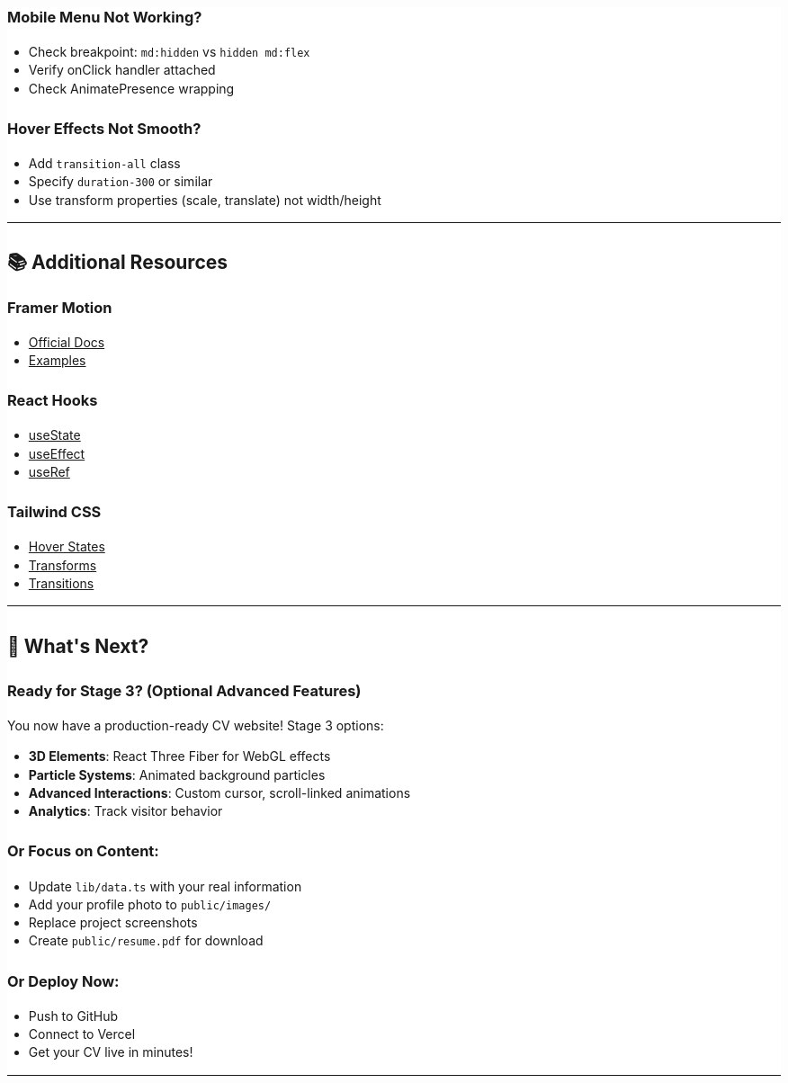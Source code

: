 ### Mobile Menu Not Working?
- Check breakpoint: `md:hidden` vs `hidden md:flex`
- Verify onClick handler attached
- Check AnimatePresence wrapping

### Hover Effects Not Smooth?
- Add `transition-all` class
- Specify `duration-300` or similar
- Use transform properties (scale, translate) not width/height

---

## 📚 Additional Resources

### Framer Motion
- [Official Docs](https://www.framer.com/motion/)
- [Examples](https://www.framer.com/motion/examples/)

### React Hooks
- [useState](https://react.dev/reference/react/useState)
- [useEffect](https://react.dev/reference/react/useEffect)
- [useRef](https://react.dev/reference/react/useRef)

### Tailwind CSS
- [Hover States](https://tailwindcss.com/docs/hover-focus-and-other-states)
- [Transforms](https://tailwindcss.com/docs/transform)
- [Transitions](https://tailwindcss.com/docs/transition-property)

---

## 🎯 What's Next?

### Ready for Stage 3? (Optional Advanced Features)
You now have a production-ready CV website! Stage 3 options:
- **3D Elements**: React Three Fiber for WebGL effects
- **Particle Systems**: Animated background particles
- **Advanced Interactions**: Custom cursor, scroll-linked animations
- **Analytics**: Track visitor behavior

### Or Focus on Content:
- Update `lib/data.ts` with your real information
- Add your profile photo to `public/images/`
- Replace project screenshots
- Create `public/resume.pdf` for download

### Or Deploy Now:
- Push to GitHub
- Connect to Vercel
- Get your CV live in minutes!

---